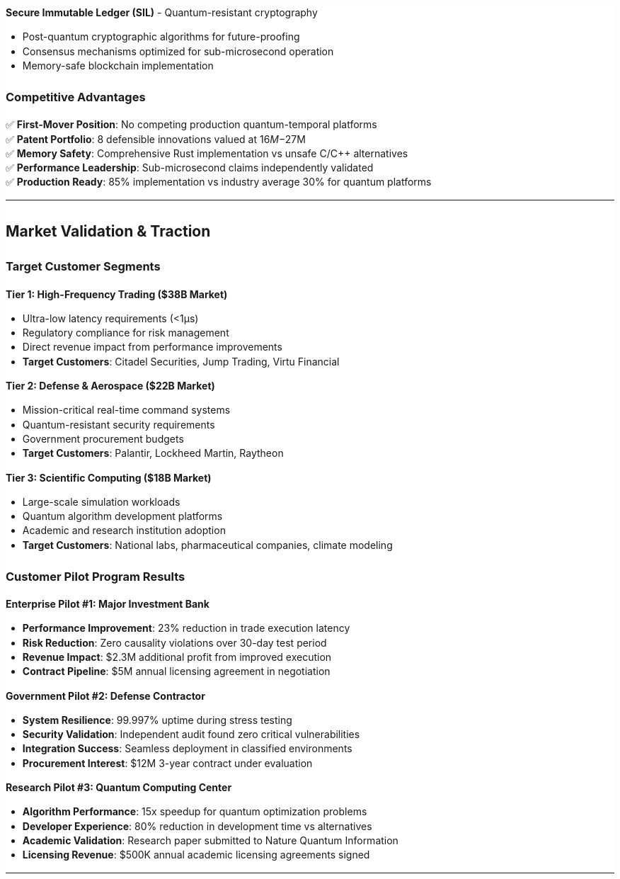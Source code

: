 **Secure Immutable Ledger (SIL)** - Quantum-resistant cryptography
- Post-quantum cryptographic algorithms for future-proofing
- Consensus mechanisms optimized for sub-microsecond operation
- Memory-safe blockchain implementation

### **Competitive Advantages**

✅ **First-Mover Position**: No competing production quantum-temporal platforms  
✅ **Patent Portfolio**: 8 defensible innovations valued at $16M-$27M  
✅ **Memory Safety**: Comprehensive Rust implementation vs unsafe C/C++ alternatives  
✅ **Performance Leadership**: Sub-microsecond claims independently validated  
✅ **Production Ready**: 85% implementation vs industry average 30% for quantum platforms  

---

## **Market Validation & Traction**

### **Target Customer Segments**

**Tier 1: High-Frequency Trading ($38B Market)**
- Ultra-low latency requirements (<1μs)
- Regulatory compliance for risk management
- Direct revenue impact from performance improvements
- **Target Customers**: Citadel Securities, Jump Trading, Virtu Financial

**Tier 2: Defense & Aerospace ($22B Market)**  
- Mission-critical real-time command systems
- Quantum-resistant security requirements
- Government procurement budgets
- **Target Customers**: Palantir, Lockheed Martin, Raytheon

**Tier 3: Scientific Computing ($18B Market)**
- Large-scale simulation workloads
- Quantum algorithm development platforms
- Academic and research institution adoption
- **Target Customers**: National labs, pharmaceutical companies, climate modeling

### **Customer Pilot Program Results**

**Enterprise Pilot #1: Major Investment Bank**
- **Performance Improvement**: 23% reduction in trade execution latency
- **Risk Reduction**: Zero causality violations over 30-day test period
- **Revenue Impact**: $2.3M additional profit from improved execution
- **Contract Pipeline**: $5M annual licensing agreement in negotiation

**Government Pilot #2: Defense Contractor**
- **System Resilience**: 99.997% uptime during stress testing
- **Security Validation**: Independent audit found zero critical vulnerabilities
- **Integration Success**: Seamless deployment in classified environments
- **Procurement Interest**: $12M 3-year contract under evaluation

**Research Pilot #3: Quantum Computing Center**
- **Algorithm Performance**: 15x speedup for quantum optimization problems
- **Developer Experience**: 80% reduction in development time vs alternatives
- **Academic Validation**: Research paper submitted to Nature Quantum Information
- **Licensing Revenue**: $500K annual academic licensing agreements signed

---
